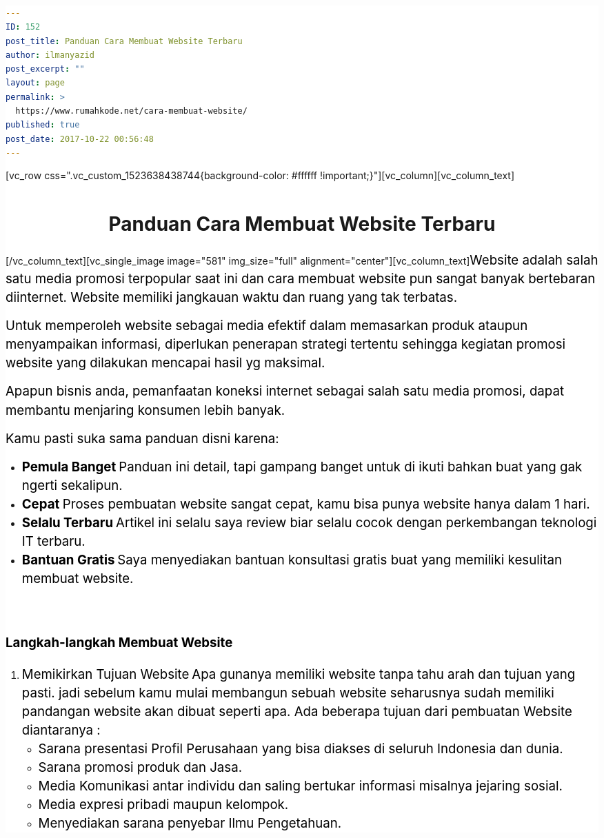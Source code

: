 ```yaml
---
ID: 152
post_title: Panduan Cara Membuat Website Terbaru
author: ilmanyazid
post_excerpt: ""
layout: page
permalink: >
  https://www.rumahkode.net/cara-membuat-website/
published: true
post_date: 2017-10-22 00:56:48
---
```

[vc_row css=".vc_custom_1523638438744{background-color: #ffffff !important;}"][vc_column][vc_column_text]
<h1 style="text-align: center;">Panduan Cara Membuat Website Terbaru</h1>
[/vc_column_text][vc_single_image image="581" img_size="full" alignment="center"][vc_column_text]<span style="color: #000000; font-size: 14pt;">Website adalah salah satu media promosi terpopular saat ini dan cara membuat website pun sangat banyak bertebaran diinternet. Website memiliki jangkauan waktu dan ruang yang tak terbatas. </span>

<span style="color: #000000; font-size: 14pt;">Untuk memperoleh website sebagai media efektif dalam memasarkan produk ataupun menyampaikan informasi, diperlukan penerapan strategi tertentu sehingga kegiatan promosi website yang dilakukan mencapai hasil yg maksimal. </span>

<span style="color: #000000; font-size: 14pt;">Apapun bisnis anda, pemanfaatan koneksi internet sebagai salah satu media promosi, dapat membantu menjaring konsumen lebih banyak.</span>

<span style="color: #000000; font-size: 14pt;">Kamu pasti suka sama panduan disni karena:</span>
<div class="mashary-box mashary-box-green">
<ul>
 	<li><span style="color: #000000; font-size: 14pt;"><strong>Pemula Banget</strong></span>
<span style="color: #000000; font-size: 14pt;">Panduan ini detail, tapi gampang banget untuk di ikuti bahkan buat yang gak ngerti sekalipun.</span></li>
 	<li><span style="color: #000000; font-size: 14pt;"><strong>Cepat
</strong>Proses pembuatan website sangat cepat, kamu bisa punya website hanya dalam 1 hari.</span></li>
 	<li><span style="color: #000000; font-size: 14pt;"><strong>Selalu Terbaru</strong></span>
<span style="color: #000000; font-size: 14pt;">Artikel ini selalu saya review biar selalu cocok dengan perkembangan teknologi IT terbaru.</span></li>
 	<li><span style="color: #000000; font-size: 14pt;"><strong>Bantuan Gratis</strong></span>
<span style="color: #000000; font-size: 14pt;">Saya menyediakan bantuan konsultasi gratis buat yang memiliki kesulitan membuat website.</span></li>
</ul>
&nbsp;

</div>
<h2><span style="color: #000000; font-size: 14pt;">Langkah-langkah Membuat Website</span></h2>
<ol>
 	<li><span style="color: #000000; font-size: 14pt;">Memikirkan Tujuan Website</span>
<span style="color: #000000;"><span style="font-size: 14pt;">Apa gunanya memiliki website tanpa tahu arah dan tujuan yang pasti. jadi sebelum kamu mulai membangun sebuah website seharusnya sudah memiliki pandangan website akan dibuat seperti apa.
Ada beberapa tujuan dari pembuatan Website diantaranya :</span><span style="font-size: 14pt;"> </span></span>
<ul>
 	<li><span style="font-size: 14pt; color: #000000;">Sarana presentasi Profil Perusahaan yang bisa diakses di seluruh Indonesia dan dunia.</span></li>
 	<li><span style="font-size: 14pt; color: #000000;">Sarana promosi produk dan Jasa.</span></li>
 	<li><span style="font-size: 14pt; color: #000000;">Media Komunikasi antar individu dan saling bertukar informasi misalnya jejaring sosial.</span></li>
 	<li><span style="font-size: 14pt; color: #000000;">Media expresi pribadi maupun kelompok.</span></li>
 	<li><span style="font-size: 14pt; color: #000000;">Menyediakan sarana penyebar Ilmu Pengetahuan.</span></li>